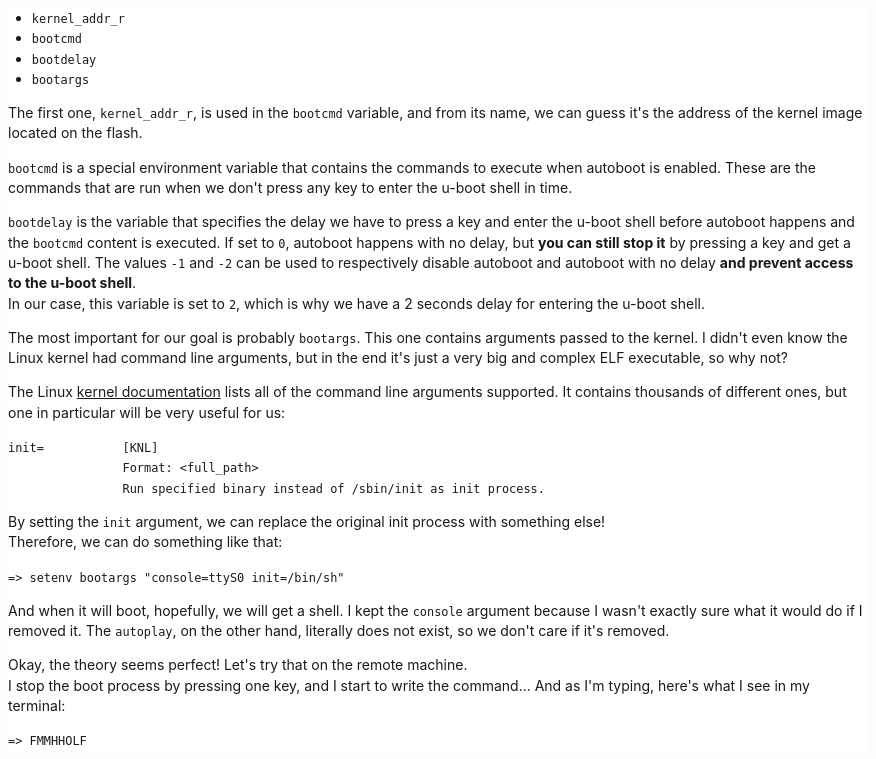- `kernel_addr_r`
- `bootcmd`
- `bootdelay`
- `bootargs`

The first one, `kernel_addr_r`, is used in the `bootcmd` variable, and from its name, we can guess it's the address of the kernel image located on the flash.

`bootcmd` is a special environment variable that contains the commands to execute when autoboot is enabled. These are the commands that are run when we don't press any key to enter the u-boot shell in time.

`bootdelay` is the variable that specifies the delay we have to press a key and enter the u-boot shell before autoboot happens and the `bootcmd` content is executed. If set to `0`, autoboot happens with no delay, but **you can still stop it** by pressing a key and get a u-boot shell. The values `-1` and `-2` can be used to respectively disable autoboot and autoboot with no delay **and prevent access to the u-boot shell**. \
In our case, this variable is set to `2`, which is why we have a 2 seconds delay for entering the u-boot shell.

The most important for our goal is probably `bootargs`. This one contains arguments passed to the kernel. I didn't even know the Linux kernel had command line arguments, but in the end it's just a very big and complex ELF executable, so why not?

The Linux [kernel documentation](https://docs.kernel.org/admin-guide/kernel-parameters.html) lists all of the command line arguments supported. It contains thousands of different ones, but one in particular will be very useful for us:

```
init=           [KNL]
                Format: <full_path>
                Run specified binary instead of /sbin/init as init process.
```

By setting the `init` argument, we can replace the original init process with something else! \
Therefore, we can do something like that:

```
=> setenv bootargs "console=ttyS0 init=/bin/sh"
```

And when it will boot, hopefully, we will get a shell. I kept the `console` argument because I wasn't exactly sure what it would do if I removed it. The `autoplay`, on the other hand, literally does not exist, so we don't care if it's removed.

Okay, the theory seems perfect! Let's try that on the remote machine. \
I stop the boot process by pressing one key, and I start to write the command... And as I'm typing, here's what I see in my terminal:

```
=> FMMHHOLF
```
